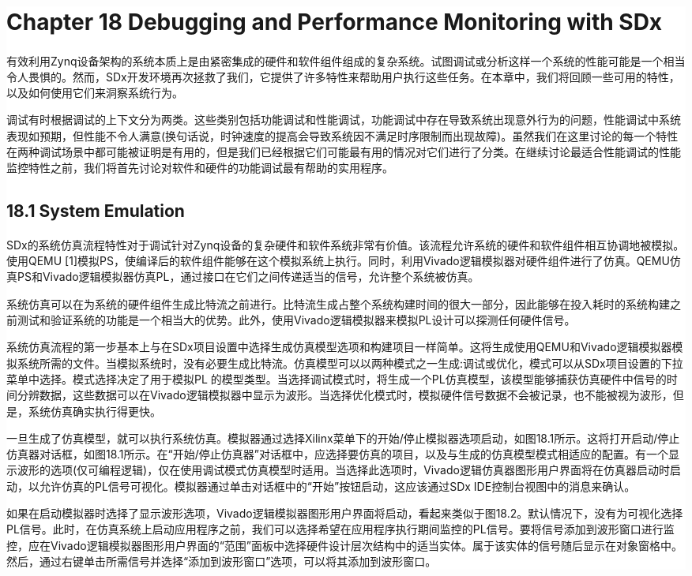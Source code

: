 # Chapter 18 Debugging and Performance Monitoring with SDx

有效利用Zynq设备架构的系统本质上是由紧密集成的硬件和软件组件组成的复杂系统。试图调试或分析这样一个系统的性能可能是一个相当令人畏惧的。然而，SDx开发环境再次拯救了我们，它提供了许多特性来帮助用户执行这些任务。在本章中，我们将回顾一些可用的特性，以及如何使用它们来洞察系统行为。

调试有时根据调试的上下文分为两类。这些类别包括功能调试和性能调试，功能调试中存在导致系统出现意外行为的问题，性能调试中系统表现如预期，但性能不令人满意(换句话说，时钟速度的提高会导致系统因不满足时序限制而出现故障)。虽然我们在这里讨论的每一个特性在两种调试场景中都可能被证明是有用的，但是我们已经根据它们可能最有用的情况对它们进行了分类。在继续讨论最适合性能调试的性能监控特性之前，我们将首先讨论对软件和硬件的功能调试最有帮助的实用程序。

## 18.1  System Emulation
SDx的系统仿真流程特性对于调试针对Zynq设备的复杂硬件和软件系统非常有价值。该流程允许系统的硬件和软件组件相互协调地被模拟。使用QEMU [1]模拟PS，使编译后的软件组件能够在这个模拟系统上执行。同时，利用Vivado逻辑模拟器对硬件组件进行了仿真。QEMU仿真PS和Vivado逻辑模拟器仿真PL，通过接口在它们之间传递适当的信号，允许整个系统被仿真。

系统仿真可以在为系统的硬件组件生成比特流之前进行。比特流生成占整个系统构建时间的很大一部分，因此能够在投入耗时的系统构建之前测试和验证系统的功能是一个相当大的优势。此外，使用Vivado逻辑模拟器来模拟PL设计可以探测任何硬件信号。

系统仿真流程的第一步基本上与在SDx项目设置中选择生成仿真模型选项和构建项目一样简单。这将生成使用QEMU和Vivado逻辑模拟器模拟系统所需的文件。当模拟系统时，没有必要生成比特流。仿真模型可以以两种模式之一生成:调试或优化，模式可以从SDx项目设置的下拉菜单中选择。模式选择决定了用于模拟PL
的模型类型。当选择调试模式时，将生成一个PL仿真模型，该模型能够捕获仿真硬件中信号的时间分辨数据，这些数据可以在Vivado逻辑模拟器中显示为波形。当选择优化模式时，模拟硬件信号数据不会被记录，也不能被视为波形，但是，系统仿真确实执行得更快。

一旦生成了仿真模型，就可以执行系统仿真。模拟器通过选择Xilinx菜单下的开始/停止模拟器选项启动，如图18.1所示。这将打开启动/停止仿真器对话框，如图18.1所示。在“开始/停止仿真器”对话框中，应选择要仿真的项目，以及与生成的仿真模型模式相适应的配置。有一个显示波形的选项(仅可编程逻辑)，仅在使用调试模式仿真模型时适用。当选择此选项时，Vivado逻辑仿真器图形用户界面将在仿真器启动时启动，以允许仿真的PL信号可视化。模拟器通过单击对话框中的“开始”按钮启动，这应该通过SDx IDE控制台视图中的消息来确认。

如果在启动模拟器时选择了显示波形选项，Vivado逻辑模拟器图形用户界面将启动，看起来类似于图18.2。默认情况下，没有为可视化选择PL信号。此时，在仿真系统上启动应用程序之前，我们可以选择希望在应用程序执行期间监控的PL信号。要将信号添加到波形窗口进行监控，应在Vivado逻辑模拟器图形用户界面的“范围”面板中选择硬件设计层次结构中的适当实体。属于该实体的信号随后显示在对象窗格中。然后，通过右键单击所需信号并选择“添加到波形窗口”选项，可以将其添加到波形窗口。
